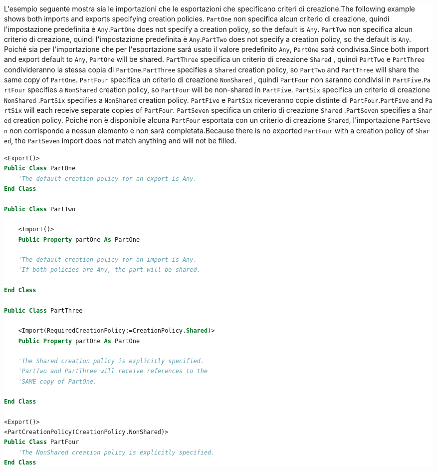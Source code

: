<span data-ttu-id="fe5ee-304">L'esempio seguente mostra sia le importazioni che le esportazioni che specificano criteri di creazione.</span><span class="sxs-lookup"><span data-stu-id="fe5ee-304">The following example shows both imports and exports specifying creation policies.</span></span> <span data-ttu-id="fe5ee-305">`PartOne` non specifica alcun criterio di creazione, quindi l'impostazione predefinita è `Any`.</span><span class="sxs-lookup"><span data-stu-id="fe5ee-305">`PartOne` does not specify a creation policy, so the default is `Any`.</span></span> <span data-ttu-id="fe5ee-306">`PartTwo` non specifica alcun criterio di creazione, quindi l'impostazione predefinita è `Any`.</span><span class="sxs-lookup"><span data-stu-id="fe5ee-306">`PartTwo` does not specify a creation policy, so the default is `Any`.</span></span> <span data-ttu-id="fe5ee-307">Poiché sia per l'importazione che per l'esportazione sarà usato il valore predefinito `Any`, `PartOne` sarà condivisa.</span><span class="sxs-lookup"><span data-stu-id="fe5ee-307">Since both import and export default to `Any`, `PartOne` will be shared.</span></span> <span data-ttu-id="fe5ee-308">`PartThree` specifica un criterio di creazione `Shared` , quindi `PartTwo` e `PartThree` condivideranno la stessa copia di `PartOne`.</span><span class="sxs-lookup"><span data-stu-id="fe5ee-308">`PartThree` specifies a `Shared` creation policy, so `PartTwo` and `PartThree` will share the same copy of `PartOne`.</span></span> <span data-ttu-id="fe5ee-309">`PartFour` specifica un criterio di creazione `NonShared` , quindi `PartFour` non saranno condivisi in `PartFive`.</span><span class="sxs-lookup"><span data-stu-id="fe5ee-309">`PartFour` specifies a `NonShared` creation policy, so `PartFour` will be non-shared in `PartFive`.</span></span> <span data-ttu-id="fe5ee-310">`PartSix` specifica un criterio di creazione `NonShared` .</span><span class="sxs-lookup"><span data-stu-id="fe5ee-310">`PartSix` specifies a `NonShared` creation policy.</span></span> <span data-ttu-id="fe5ee-311">`PartFive` e `PartSix` riceveranno copie distinte di `PartFour`.</span><span class="sxs-lookup"><span data-stu-id="fe5ee-311">`PartFive` and `PartSix` will each receive separate copies of `PartFour`.</span></span> <span data-ttu-id="fe5ee-312">`PartSeven` specifica un criterio di creazione `Shared` .</span><span class="sxs-lookup"><span data-stu-id="fe5ee-312">`PartSeven` specifies a `Shared` creation policy.</span></span> <span data-ttu-id="fe5ee-313">Poiché non è disponibile alcuna `PartFour` esportata con un criterio di creazione `Shared`, l'importazione `PartSeven` non corrisponde a nessun elemento e non sarà completata.</span><span class="sxs-lookup"><span data-stu-id="fe5ee-313">Because there is no exported `PartFour` with a creation policy of `Shared`, the `PartSeven` import does not match anything and will not be filled.</span></span>

```vb
<Export()>
Public Class PartOne
    'The default creation policy for an export is Any.
End Class

Public Class PartTwo

    <Import()>
    Public Property partOne As PartOne

    'The default creation policy for an import is Any.
    'If both policies are Any, the part will be shared.

End Class

Public Class PartThree

    <Import(RequiredCreationPolicy:=CreationPolicy.Shared)>
    Public Property partOne As PartOne

    'The Shared creation policy is explicitly specified.
    'PartTwo and PartThree will receive references to the
    'SAME copy of PartOne.

End Class

<Export()>
<PartCreationPolicy(CreationPolicy.NonShared)>
Public Class PartFour
    'The NonShared creation policy is explicitly specified.
End Class

```
